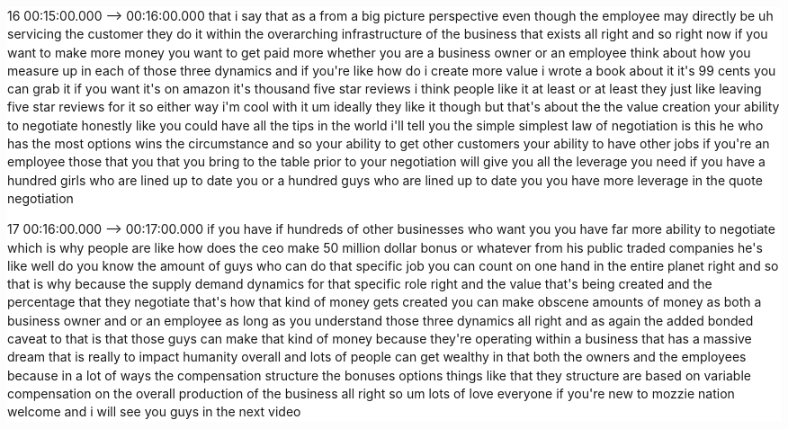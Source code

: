 16 00:15:00.000 --\> 00:16:00.000 that i say that as a from a big
picture perspective even though the employee may directly be uh
servicing the customer they do it within the overarching infrastructure
of the business that exists all right and so right now if you want to
make more money you want to get paid more whether you are a business
owner or an employee think about how you measure up in each of those
three dynamics and if you're like how do i create more value i wrote a
book about it it's 99 cents you can grab it if you want it's on amazon
it's thousand five star reviews i think people like it at least or at
least they just like leaving five star reviews for it so either way i'm
cool with it um ideally they like it though but that's about the the
value creation your ability to negotiate honestly like you could have
all the tips in the world i'll tell you the simple simplest law of
negotiation is this he who has the most options wins the circumstance
and so your ability to get other customers your ability to have other
jobs if you're an employee those that you that you bring to the table
prior to your negotiation will give you all the leverage you need if you
have a hundred girls who are lined up to date you or a hundred guys who
are lined up to date you you have more leverage in the quote negotiation

17 00:16:00.000 --\> 00:17:00.000 if you have if hundreds of other
businesses who want you you have far more ability to negotiate which is
why people are like how does the ceo make 50 million dollar bonus or
whatever from his public traded companies he's like well do you know the
amount of guys who can do that specific job you can count on one hand in
the entire planet right and so that is why because the supply demand
dynamics for that specific role right and the value that's being created
and the percentage that they negotiate that's how that kind of money
gets created you can make obscene amounts of money as both a business
owner and or an employee as long as you understand those three dynamics
all right and as again the added bonded caveat to that is that those
guys can make that kind of money because they're operating within a
business that has a massive dream that is really to impact humanity
overall and lots of people can get wealthy in that both the owners and
the employees because in a lot of ways the compensation structure the
bonuses options things like that they structure are based on variable
compensation on the overall production of the business all right so um
lots of love everyone if you're new to mozzie nation welcome and i will
see you guys in the next video
